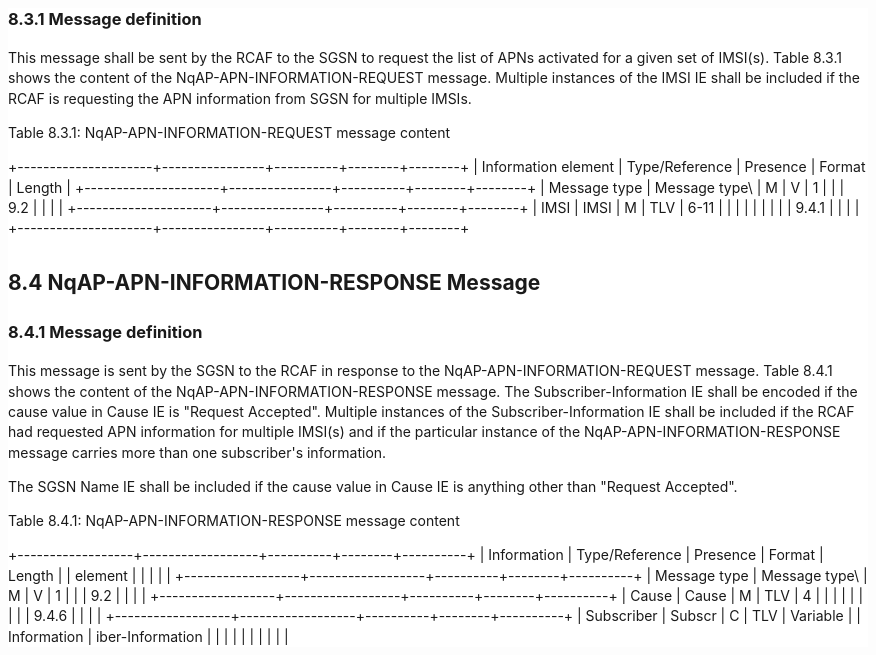 ### 8.3.1 Message definition

This message shall be sent by the RCAF to the SGSN to request the list
of APNs activated for a given set of IMSI(s). Table 8.3.1 shows the
content of the NqAP-APN-INFORMATION-REQUEST message. Multiple instances
of the IMSI IE shall be included if the RCAF is requesting the APN
information from SGSN for multiple IMSIs.

Table 8.3.1: NqAP-APN-INFORMATION-REQUEST message content

+---------------------+----------------+----------+--------+--------+
| Information element | Type/Reference | Presence | Format | Length |
+---------------------+----------------+----------+--------+--------+
| Message type        | Message type\  | M        | V      | 1      |
|                     | 9.2            |          |        |        |
+---------------------+----------------+----------+--------+--------+
| IMSI                | IMSI           | M        | TLV    | 6-11   |
|                     |                |          |        |        |
|                     | 9.4.1          |          |        |        |
+---------------------+----------------+----------+--------+--------+

8.4 NqAP-APN-INFORMATION-RESPONSE Message
-----------------------------------------

### 8.4.1 Message definition

This message is sent by the SGSN to the RCAF in response to the
NqAP-APN-INFORMATION-REQUEST message. Table 8.4.1 shows the content of
the NqAP-APN-INFORMATION-RESPONSE message. The Subscriber-Information IE
shall be encoded if the cause value in Cause IE is \"Request Accepted\".
Multiple instances of the Subscriber-Information IE shall be included if
the RCAF had requested APN information for multiple IMSI(s) and if the
particular instance of the NqAP-APN-INFORMATION-RESPONSE message carries
more than one subscriber\'s information.

The SGSN Name IE shall be included if the cause value in Cause IE is
anything other than \"Request Accepted\".

Table 8.4.1: NqAP-APN-INFORMATION-RESPONSE message content

+------------------+------------------+----------+--------+----------+
| Information      | Type/Reference   | Presence | Format | Length   |
| element          |                  |          |        |          |
+------------------+------------------+----------+--------+----------+
| Message type     | Message type\    | M        | V      | 1        |
|                  | 9.2              |          |        |          |
+------------------+------------------+----------+--------+----------+
| Cause            | Cause            | M        | TLV    | 4        |
|                  |                  |          |        |          |
|                  | 9.4.6            |          |        |          |
+------------------+------------------+----------+--------+----------+
| Subscriber       | Subscr           | C        | TLV    | Variable |
| Information      | iber-Information |          |        |          |
|                  |                  |          |        |          |